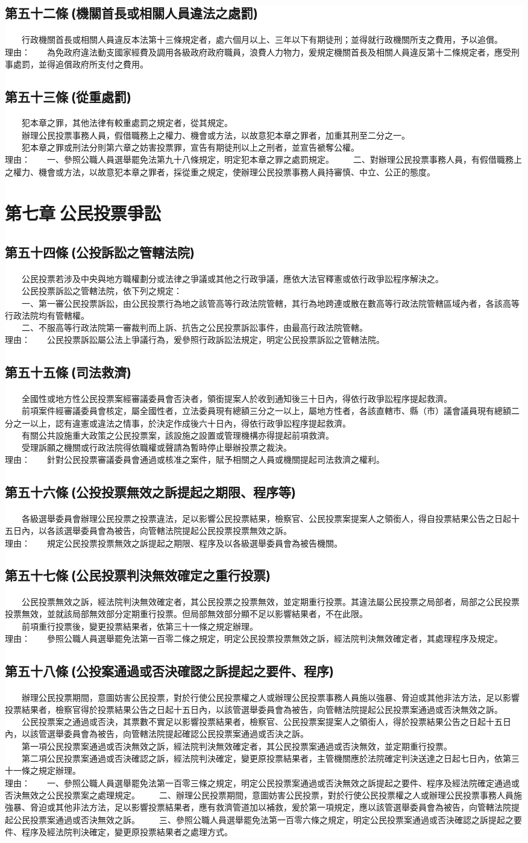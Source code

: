 第五十二條 (機關首長或相關人員違法之處罰)
-----------------------------------------
　　行政機關首長或相關人員違反本法第十三條規定者，處六個月以上、三年以下有期徒刑；並得就行政機關所支之費用，予以追償。  
理由：　　為免政府違法動支國家經費及調用各級政府政府職員，浪費人力物力，爰規定機關首長及相關人員違反第十二條規定者，應受刑事處罰，並得追償政府所支付之費用。

第五十三條 (從重處罰)
---------------------
　　犯本章之罪，其他法律有較重處罰之規定者，從其規定。  
　　辦理公民投票事務人員，假借職務上之權力、機會或方法，以故意犯本章之罪者，加重其刑至二分之一。  
　　犯本章之罪或刑法分則第六章之妨害投票罪，宣告有期徒刑以上之刑者，並宣告褫奪公權。  
理由：　　一、參照公職人員選舉罷免法第九十八條規定，明定犯本章之罪之處罰規定。
　　二、對辦理公民投票事務人員，有假借職務上之權力、機會或方法，以故意犯本章之罪者，採從重之規定，使辦理公民投票事務人員持審慎、中立、公正的態度。

第七章  公民投票爭訟
====================
第五十四條 (公投訴訟之管轄法院)
-------------------------------
　　公民投票若涉及中央與地方職權劃分或法律之爭議或其他之行政爭議，應依大法官釋憲或依行政爭訟程序解決之。  
　　公民投票訴訟之管轄法院，依下列之規定：  
　　一、第一審公民投票訴訟，由公民投票行為地之該管高等行政法院管轄，其行為地跨連或散在數高等行政法院管轄區域內者，各該高等行政法院均有管轄權。  
　　二、不服高等行政法院第一審裁判而上訴、抗告之公民投票訴訟事件，由最高行政法院管轄。  
理由：　　公民投票訴訟屬公法上爭議行為，爰參照行政訴訟法規定，明定公民投票訴訟之管轄法院。

第五十五條 (司法救濟)
---------------------
　　全國性或地方性公民投票案經審議委員會否決者，領銜提案人於收到通知後三十日內，得依行政爭訟程序提起救濟。  
　　前項案件經審議委員會核定，屬全國性者，立法委員現有總額三分之一以上，屬地方性者，各該直轄市、縣（市）議會議員現有總額二分之一以上，認有違憲或違法之情事，於決定作成後六十日內，得依行政爭訟程序提起救濟。  
　　有關公共設施重大政策之公民投票案，該設施之設置或管理機構亦得提起前項救濟。  
　　受理訴願之機關或行政法院得依職權或聲請為暫時停止舉辦投票之裁決。  
理由：　　針對公民投票審議委員會通過或核准之案件，賦予相關之人員或機關提起司法救濟之權利。

第五十六條 (公投投票無效之訴提起之期限、程序等)
-----------------------------------------------
　　各級選舉委員會辦理公民投票之投票違法，足以影響公民投票結果，檢察官、公民投票案提案人之領銜人，得自投票結果公告之日起十五日內，以各該選舉委員會為被告，向管轄法院提起公民投票投票無效之訴。  
理由：　　規定公民投票投票無效之訴提起之期限、程序及以各級選舉委員會為被告機關。

第五十七條 (公民投票判決無效確定之重行投票)
-------------------------------------------
　　公民投票無效之訴，經法院判決無效確定者，其公民投票之投票無效，並定期重行投票。其違法屬公民投票之局部者，局部之公民投票投票無效，並就該局部無效部分定期重行投票。但局部無效部分顯不足以影響結果者，不在此限。  
　　前項重行投票後，變更投票結果者，依第三十一條之規定辦理。  
理由：　　參照公職人員選舉罷免法第一百零二條之規定，明定公民投票投票無效之訴，經法院判決無效確定者，其處理程序及規定。

第五十八條 (公投案通過或否決確認之訴提起之要件、程序)
-----------------------------------------------------
　　辦理公民投票期間，意圖妨害公民投票，對於行使公民投票權之人或辦理公民投票事務人員施以強暴、脅迫或其他非法方法，足以影響投票結果者，檢察官得於投票結果公告之日起十五日內，以該管選舉委員會為被告，向管轄法院提起公民投票案通過或否決無效之訴。  
　　公民投票案之通過或否決，其票數不實足以影響投票結果者，檢察官、公民投票案提案人之領銜人，得於投票結果公告之日起十五日內，以該管選舉委員會為被告，向管轄法院提起確認公民投票案通過或否決之訴。  
　　第一項公民投票案通過或否決無效之訴，經法院判決無效確定者，其公民投票案通過或否決無效，並定期重行投票。  
　　第二項公民投票案通過或否決確認之訴，經法院判決確定，變更原投票結果者，主管機關應於法院確定判決送達之日起七日內，依第三十一條之規定辦理。  
理由：　　一、參照公職人員選舉罷免法第一百零三條之規定，明定公民投票案通過或否決無效之訴提起之要件、程序及經法院確定通過或否決無效之公民投票案之處理規定。
　　二、辦理公民投票期間，意圖妨害公民投票，對於行使公民投票權之人或辦理公民投票事務人員施強暴、脅迫或其他非法方法，足以影響投票結果者，應有救濟管道加以補救，爰於第一項規定，應以該管選舉委員會為被告，向管轄法院提起公民投票案通過或否決無效之訴。
　　三、參照公職人員選舉罷免法第一百零六條之規定，明定公民投票案通過或否決確認之訴提起之要件、程序及經法院判決確定，變更原投票結果者之處理方式。
